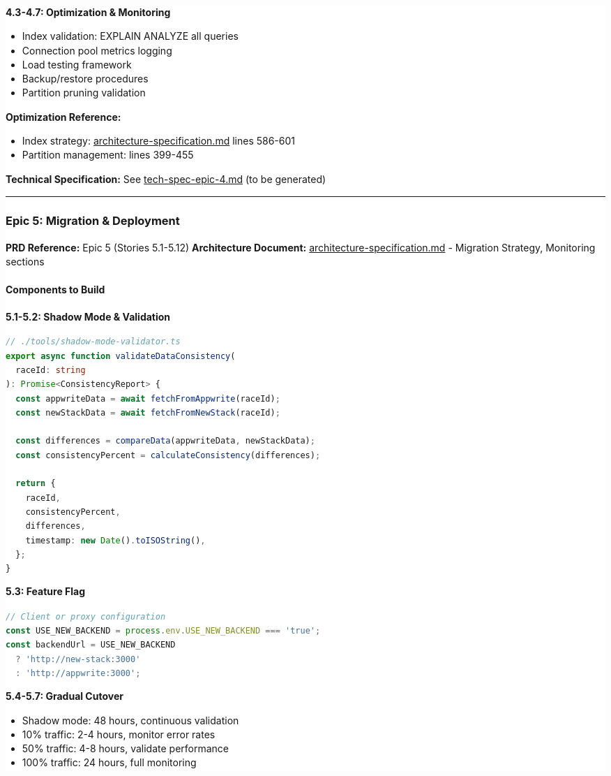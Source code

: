 **4.3-4.7: Optimization & Monitoring**
- Index validation: EXPLAIN ANALYZE all queries
- Connection pool metrics logging
- Load testing framework
- Backup/restore procedures
- Partition pruning validation

**Optimization Reference:**
- Index strategy: [architecture-specification.md](./architecture-specification.md) lines 586-601
- Partition management: lines 399-455

**Technical Specification:** See [tech-spec-epic-4.md](#) (to be generated)

---

### Epic 5: Migration & Deployment

**PRD Reference:** Epic 5 (Stories 5.1-5.12)
**Architecture Document:** [architecture-specification.md](./architecture-specification.md) - Migration Strategy, Monitoring sections

#### Components to Build

**5.1-5.2: Shadow Mode & Validation**
```typescript
// ./tools/shadow-mode-validator.ts
export async function validateDataConsistency(
  raceId: string
): Promise<ConsistencyReport> {
  const appwriteData = await fetchFromAppwrite(raceId);
  const newStackData = await fetchFromNewStack(raceId);

  const differences = compareData(appwriteData, newStackData);
  const consistencyPercent = calculateConsistency(differences);

  return {
    raceId,
    consistencyPercent,
    differences,
    timestamp: new Date().toISOString(),
  };
}
```

**5.3: Feature Flag**
```typescript
// Client or proxy configuration
const USE_NEW_BACKEND = process.env.USE_NEW_BACKEND === 'true';
const backendUrl = USE_NEW_BACKEND
  ? 'http://new-stack:3000'
  : 'http://appwrite:3000';
```

**5.4-5.7: Gradual Cutover**
- Shadow mode: 48 hours, continuous validation
- 10% traffic: 2-4 hours, monitor error rates
- 50% traffic: 4-8 hours, validate performance
- 100% traffic: 24 hours, full monitoring
